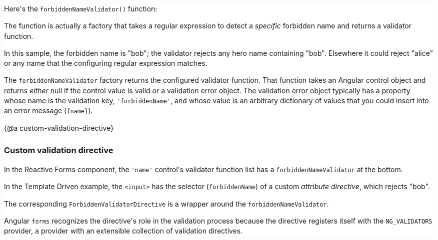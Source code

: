 Here's the `forbiddenNameValidator()` function:

<code-example path="form-validation/src/app/shared/forbidden-name.directive.ts" region="custom-validator" title="shared/forbidden-name.directive.ts (forbiddenNameValidator)" linenums="false">

</code-example>



The function is actually a factory that takes a regular expression to detect a _specific_ forbidden name
and returns a validator function.

In this sample, the forbidden name is "bob";
the validator rejects any hero name containing "bob".
Elsewhere it could reject "alice" or any name that the configuring regular expression matches.

The `forbiddenNameValidator` factory returns the configured validator function.
That function takes an Angular control object and returns _either_
null if the control value is valid _or_ a validation error object.
The validation error object typically has a property whose name is the validation key, `'forbiddenName'`,
and whose value is an arbitrary dictionary of values that you could insert into an error message (`{name}`).


{@a custom-validation-directive}


### Custom validation directive
In the Reactive Forms component, the `'name'` control's validator function list
has a `forbiddenNameValidator` at the bottom.

<code-example path="form-validation/src/app/reactive/hero-form-reactive.component.ts" region="name-validators" title="reactive/hero-form-reactive.component.ts (name validators)" linenums="false">

</code-example>



In the Template Driven example, the `<input>` has the selector (`forbiddenName`)
of a custom _attribute directive_, which rejects "bob".

<code-example path="form-validation/src/app/template/hero-form-template2.component.html" region="name-input" title="template/hero-form-template2.component.html (name input)" linenums="false">

</code-example>



The corresponding `ForbiddenValidatorDirective` is a wrapper around the `forbiddenNameValidator`.

Angular `forms` recognizes the directive's role in the validation process because the directive registers itself
with the `NG_VALIDATORS` provider, a provider with an extensible collection of validation directives.

<code-example path="form-validation/src/app/shared/forbidden-name.directive.ts" region="directive-providers" title="shared/forbidden-name.directive.ts (providers)" linenums="false">

</code-example>
